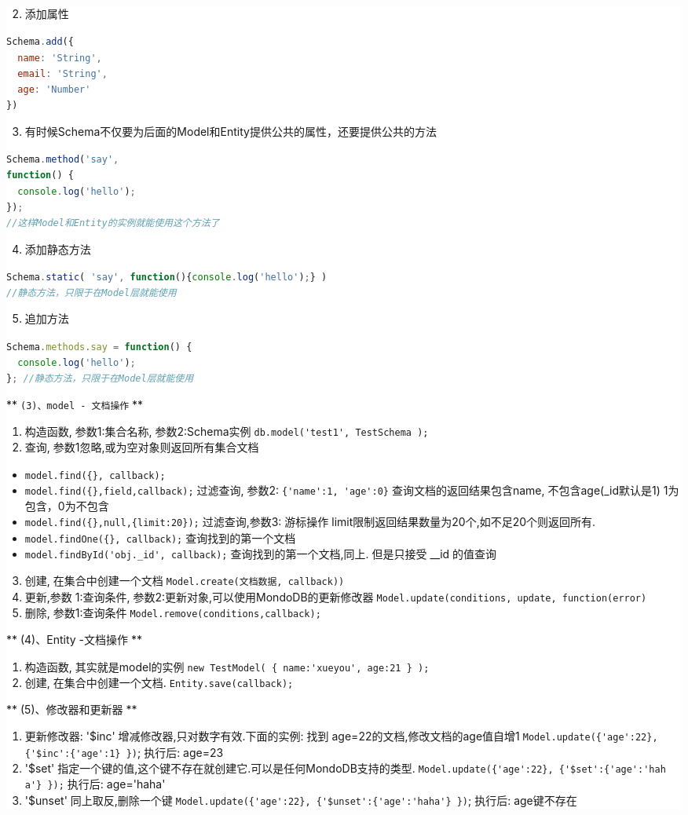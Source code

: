 2. 添加属性
```javascript
Schema.add({ 
  name: 'String',
  email: 'String', 
  age: 'Number' 
})
```

3. 有时候Schema不仅要为后面的Model和Entity提供公共的属性，还要提供公共的方法
```javascript
Schema.method('say', 
function() {
  console.log('hello');
});
//这样Model和Entity的实例就能使用这个方法了
```
4. 添加静态方法
```javascript
Schema.static( 'say', function(){console.log('hello');} )
//静态方法，只限于在Model层就能使用
```
5. 追加方法
```javascript
Schema.methods.say = function() {
  console.log('hello');
}; //静态方法，只限于在Model层就能使用
```
** `(3)、model - 文档操作` **
1. 构造函数, 参数1:集合名称, 参数2:Schema实例
`db.model('test1', TestSchema );`
2. 查询, 参数1忽略,或为空对象则返回所有集合文档
* `model.find({}, callback);`
* `model.find({},field,callback);` 过滤查询, 参数2: `{'name':1, 'age':0}` 查询文档的返回结果包含name, 不包含age(_id默认是1) 1为包含，0为不包含
* `model.find({},null,{limit:20});` 过滤查询,参数3: 游标操作 limit限制返回结果数量为20个,如不足20个则返回所有.
* `model.findOne({}, callback);` 查询找到的第一个文档
* `model.findById('obj._id', callback);` 查询找到的第一个文档,同上. 但是只接受 __id 的值查询
3. 创建, 在集合中创建一个文档
`Model.create(文档数据, callback))`
4. 更新,参数 1:查询条件, 参数2:更新对象,可以使用MondoDB的更新修改器
`Model.update(conditions, update, function(error)`
5. 删除, 参数1:查询条件
`Model.remove(conditions,callback);`

** (4)、Entity -文档操作 **
1. 构造函数, 其实就是model的实例
`new TestModel( { name:'xueyou', age:21 } );`
2. 创建, 在集合中创建一个文档.
`Entity.save(callback);`

** (5)、修改器和更新器 **
1. 更新修改器:
'$inc' 增减修改器,只对数字有效.下面的实例: 找到 age=22的文档,修改文档的age值自增1
`Model.update({'age':22}, {'$inc':{'age':1} })`; 执行后: age=23
2. '$set' 指定一个键的值,这个键不存在就创建它.可以是任何MondoDB支持的类型.
`Model.update({'age':22}, {'$set':{'age':'haha'} });` 执行后: age='haha'
3. '$unset' 同上取反,删除一个键
`Model.update({'age':22}, {'$unset':{'age':'haha'} })`;  执行后: age键不存在
